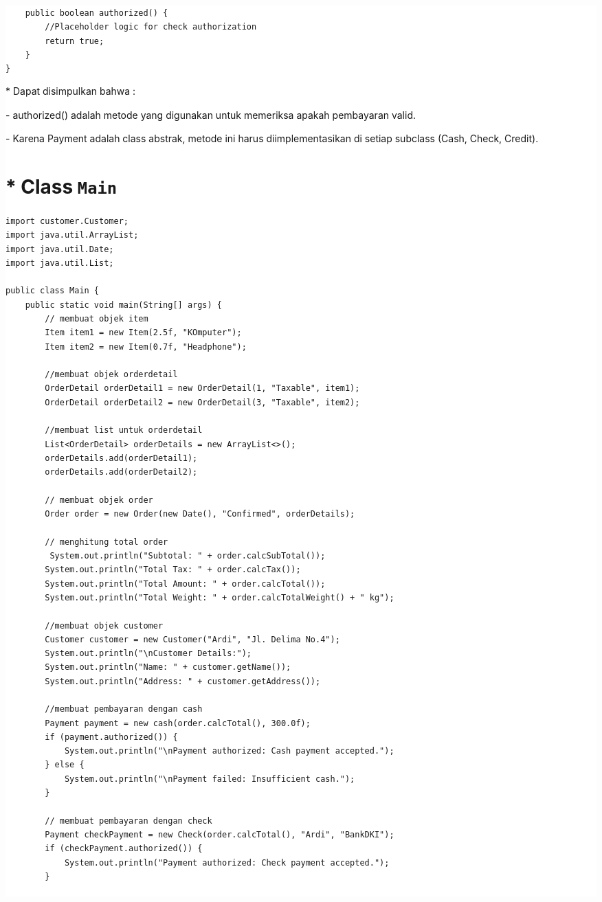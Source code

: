 ```
    public boolean authorized() {
        //Placeholder logic for check authorization
        return true;
    }
}
```
<p> * Dapat disimpulkan bahwa : </p>
<p> - authorized() adalah metode yang digunakan untuk memeriksa apakah pembayaran valid.</p>
<p> - Karena Payment adalah class abstrak, metode ini harus diimplementasikan di setiap subclass (Cash, Check, Credit).</p>

# * Class `Main`
```
import customer.Customer;
import java.util.ArrayList;
import java.util.Date;
import java.util.List;

public class Main {
    public static void main(String[] args) {
        // membuat objek item
        Item item1 = new Item(2.5f, "KOmputer");
        Item item2 = new Item(0.7f, "Headphone");
        
        //membuat objek orderdetail
        OrderDetail orderDetail1 = new OrderDetail(1, "Taxable", item1);
        OrderDetail orderDetail2 = new OrderDetail(3, "Taxable", item2);
        
        //membuat list untuk orderdetail
        List<OrderDetail> orderDetails = new ArrayList<>();
        orderDetails.add(orderDetail1);
        orderDetails.add(orderDetail2);
        
        // membuat objek order
        Order order = new Order(new Date(), "Confirmed", orderDetails);
        
        // menghitung total order
         System.out.println("Subtotal: " + order.calcSubTotal());
        System.out.println("Total Tax: " + order.calcTax());
        System.out.println("Total Amount: " + order.calcTotal());
        System.out.println("Total Weight: " + order.calcTotalWeight() + " kg");
        
        //membuat objek customer
        Customer customer = new Customer("Ardi", "Jl. Delima No.4");
        System.out.println("\nCustomer Details:");
        System.out.println("Name: " + customer.getName());
        System.out.println("Address: " + customer.getAddress());
        
        //membuat pembayaran dengan cash
        Payment payment = new cash(order.calcTotal(), 300.0f);
        if (payment.authorized()) {
            System.out.println("\nPayment authorized: Cash payment accepted.");
        } else {
            System.out.println("\nPayment failed: Insufficient cash.");
        }
        
        // membuat pembayaran dengan check
        Payment checkPayment = new Check(order.calcTotal(), "Ardi", "BankDKI");
        if (checkPayment.authorized()) {
            System.out.println("Payment authorized: Check payment accepted.");
        }
        
```
